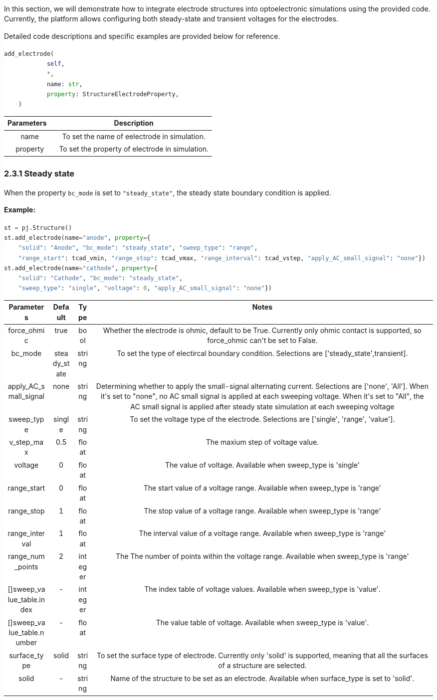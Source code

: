 In this section, we will demonstrate how to integrate electrode structures into optoelectronic simulations using the provided code. Currently, the platform allows configuring both steady-state and transient voltages for the electrodes. 

Detailed code descriptions and specific examples are provided below for reference.

```python
add_electrode(
            self,
            *,
            name: str,
            property: StructureElectrodeProperty,
    )
```

|          Parameters         &ensp; |             &ensp;           Description           &ensp;              |
| :------------: | :-----------------------------------: |
|      name      |    To set the name of eelectrode in simulation.   |
|    property    | To set the property of electrode in simulation. |

### 2.3.1 Steady state

When the property `bc_mode` is set to `"steady_state"`, the steady state boundary condition is applied.

**Example:**

```python
st = pj.Structure()
st.add_electrode(name="anode", property={
    "solid": "Anode", "bc_mode": "steady_state", "sweep_type": "range",
    "range_start": tcad_vmin, "range_stop": tcad_vmax, "range_interval": tcad_vstep, "apply_AC_small_signal": "none"})
st.add_electrode(name="cathode", property={
    "solid": "Cathode", "bc_mode": "steady_state",
    "sweep_type": "single", "voltage": 0, "apply_AC_small_signal": "none"})
```

|          Parameters          |      Default       |     Type      |                          Notes                           |
| :------------------------: | :----------: | :-----: | :------------------------------------------: |
|        force_ohmic         |     true     |  bool   |   Whether the electrode is ohmic, default to be True. Currently only ohmic contact is supported, so force_ohmic can't be set to False.   |
|          bc_mode           | steady_state | string  |       To set the type of electircal boundary condition. Selections are ['steady_state',transient].       |
|   apply_AC_small_signal    |     none     | string  |   Determining whether to apply the small-signal alternating current. Selections are ['none', 'All']. When it's set to "none", no AC small signal is applied at each sweeping voltage. When it's set to "All", the AC small signal is applied after steady state simulation at each sweeping voltage      |
|         sweep_type         |    single    | string  | To set the voltage type of the electrode. Selections are ['single', 'range', 'value']. |
|         v_step_max         |     0.5      |  float  |    The maxium step of voltage value.          |
|          voltage           |      0       |  float  |    The value of voltage. Available when sweep_type is 'single'     |
|        range_start         |      0       |  float  |     The  start value of a voltage range. Available when sweep_type is 'range'     |
|         range_stop         |      1       |  float  |     The  stop value of a voltage range. Available when sweep_type is 'range'     |
|       range_interval       |      1       |  float  |     The  interval value of a voltage range. Available when sweep_type is 'range'     |
|      range_num_points      |      2       | integer |     The   The number of points within the voltage range. Available when sweep_type is 'range'     |
| []sweep_value_table.index  |       -       | integer |    The index table of voltage values. Available when sweep_type is 'value'.     |
| []sweep_value_table.number |       -       |  float  |     The value table of voltage. Available when sweep_type is 'value'.     |
|        surface_type        |    solid     | string  |     To set the surface type of electrode. Currently only 'solid' is supported, meaning that all the surfaces of a structure are selected.      |
|           solid            |       -       | string  | Name of the structure to be set as an electrode. Available when surface_type is set to 'solid'.         |

